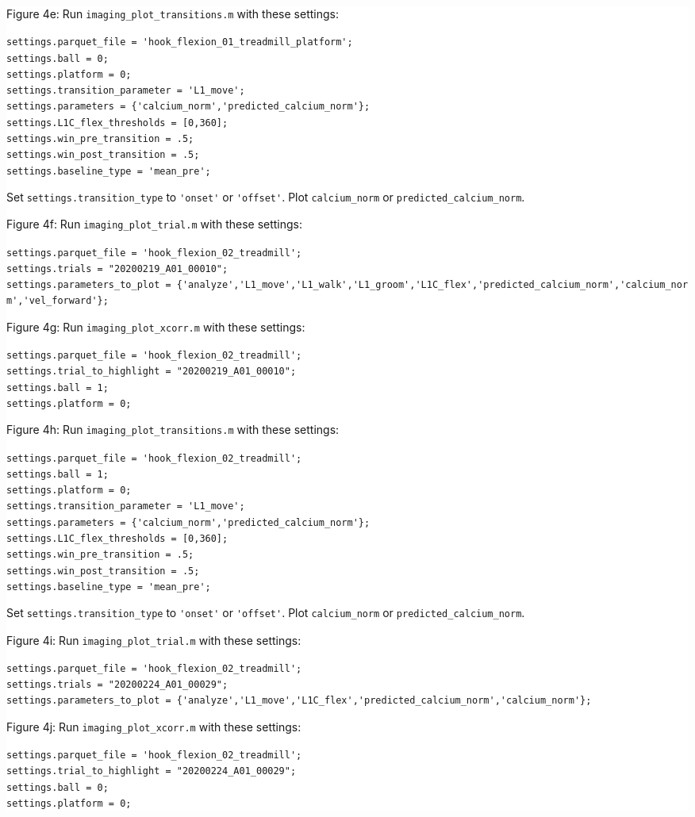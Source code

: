 Figure 4e: Run `imaging_plot_transitions.m` with these settings:
```
settings.parquet_file = 'hook_flexion_01_treadmill_platform';
settings.ball = 0;
settings.platform = 0;
settings.transition_parameter = 'L1_move';
settings.parameters = {'calcium_norm','predicted_calcium_norm'};
settings.L1C_flex_thresholds = [0,360]; 
settings.win_pre_transition = .5; 
settings.win_post_transition = .5; 
settings.baseline_type = 'mean_pre'; 
```
Set `settings.transition_type` to `'onset'` or `'offset'`. Plot `calcium_norm` or `predicted_calcium_norm`. 

Figure 4f: Run `imaging_plot_trial.m` with these settings:
```
settings.parquet_file = 'hook_flexion_02_treadmill';
settings.trials = "20200219_A01_00010"; 
settings.parameters_to_plot = {'analyze','L1_move','L1_walk','L1_groom','L1C_flex','predicted_calcium_norm','calcium_norm','vel_forward'};
```

Figure 4g: Run `imaging_plot_xcorr.m` with these settings:
```
settings.parquet_file = 'hook_flexion_02_treadmill';
settings.trial_to_highlight = "20200219_A01_00010";
settings.ball = 1;
settings.platform = 0;
```

Figure 4h: Run `imaging_plot_transitions.m` with these settings:
```
settings.parquet_file = 'hook_flexion_02_treadmill';
settings.ball = 1;
settings.platform = 0;
settings.transition_parameter = 'L1_move';
settings.parameters = {'calcium_norm','predicted_calcium_norm'};
settings.L1C_flex_thresholds = [0,360]; 
settings.win_pre_transition = .5; 
settings.win_post_transition = .5; 
settings.baseline_type = 'mean_pre';
```
Set `settings.transition_type` to `'onset'` or `'offset'`. Plot `calcium_norm` or `predicted_calcium_norm`. 

Figure 4i: Run `imaging_plot_trial.m` with these settings:
```
settings.parquet_file = 'hook_flexion_02_treadmill';
settings.trials = "20200224_A01_00029";
settings.parameters_to_plot = {'analyze','L1_move','L1C_flex','predicted_calcium_norm','calcium_norm'};
```

Figure 4j: Run `imaging_plot_xcorr.m` with these settings:
```
settings.parquet_file = 'hook_flexion_02_treadmill';
settings.trial_to_highlight = "20200224_A01_00029";
settings.ball = 0;
settings.platform = 0;
```
